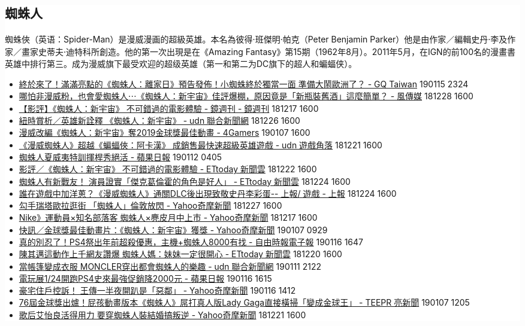 ## 蜘蛛人

蜘蛛俠（英语：Spider-Man）是漫威漫画的超級英雄。本名為彼得·班傑明·帕克（Peter Benjamin Parker）他是由作家／編輯史丹·李及作家／畫家史蒂夫·迪特科所創造。他的第一次出現是在《Amazing Fantasy》第15期（1962年8月）。2011年5月，在IGN的前100名的漫畫書英雄中排行第三。成为漫威旗下最受欢迎的超级英雄（第一和第二为DC旗下的超人和蝙蝠侠）。
- [終於來了！滿滿亮點的《蜘蛛人：離家日》預告發佈！小蜘蛛終於獨當一面 準備大鬧歐洲了？ - GQ Taiwan](https://www.gq.com.tw/entertainment/movie/content-38448.html "終於來了！滿滿亮點的《蜘蛛人：離家日》預告發佈！小蜘蛛終於獨當一面 準備大鬧歐洲了？ - GQ Taiwan") 190115 2324
- [哪怕非漫威粉，也會愛蜘蛛人⋯《蜘蛛人：新宇宙》佳評爆棚，原因竟是「新瓶裝舊酒」這麼簡單？ - 風傳媒](https://www.storm.mg/lifestyle/760738 "哪怕非漫威粉，也會愛蜘蛛人⋯《蜘蛛人：新宇宙》佳評爆棚，原因竟是「新瓶裝舊酒」這麼簡單？ - 風傳媒") 181228 1600
- [【影評】《蜘蛛人：新宇宙》 不可錯過的電影體驗 - 鏡週刊 - 鏡週刊](https://www.mirrormedia.mg/story/20181217inf001 "【影評】《蜘蛛人：新宇宙》 不可錯過的電影體驗 - 鏡週刊 - 鏡週刊") 181217 1600
- [紐時賞析／英雄新詮釋 《蜘蛛人：新宇宙》 - udn 聯合新聞網](https://udn.com/news/story/6904/3552567 "紐時賞析／英雄新詮釋 《蜘蛛人：新宇宙》 - udn 聯合新聞網") 181226 1600
- [漫威改編《蜘蛛人：新宇宙》奪2019金球獎最佳動畫 - 4Gamers](https://www.4gamers.com.tw/news/detail/37592/spider-man-into-the-spider-verse-wins-best-motion-picture-animated-of-golden-globes "漫威改編《蜘蛛人：新宇宙》奪2019金球獎最佳動畫 - 4Gamers") 190107 1600
- [《漫威蜘蛛人》超越《蝙蝠俠：阿卡漢》 成銷售最快速超級英雄遊戲 - udn 遊戲角落](https://game.udn.com/game/story/10453/3550765 "《漫威蜘蛛人》超越《蝙蝠俠：阿卡漢》 成銷售最快速超級英雄遊戲 - udn 遊戲角落") 181221 1600
- [蜘蛛人夏威夷特訓揮桿秀絕活 - 蘋果日報](https://tw.entertainment.appledaily.com/daily/20190112/38230127/ "蜘蛛人夏威夷特訓揮桿秀絕活 - 蘋果日報") 190112 0405
- [影評／《蜘蛛人：新宇宙》 不可錯過的電影體驗 - ETtoday 新聞雲](https://star.ettoday.net/news/1334526 "影評／《蜘蛛人：新宇宙》 不可錯過的電影體驗 - ETtoday 新聞雲") 181222 1600
- [蜘蛛人有新戰友！ 演員證實「傑克葛倫霍的角色是好人」 - ETtoday 新聞雲](https://www.ettoday.net/news/20181224/1339113.htm "蜘蛛人有新戰友！ 演員證實「傑克葛倫霍的角色是好人」 - ETtoday 新聞雲") 181224 1600
- [誰在遊戲中加洋蔥？《漫威蜘蛛人》通關DLC後出現致敬史丹李彩蛋-- 上報/ 遊戲 - 上報](https://www.upmedia.mg/news_info.php?SerialNo=54691 "誰在遊戲中加洋蔥？《漫威蜘蛛人》通關DLC後出現致敬史丹李彩蛋-- 上報/ 遊戲 - 上報") 181224 1600
- [勾手瑞塔歐拉逛街 「蜘蛛人」倫敦放閃 - Yahoo奇摩新聞](https://tw.news.yahoo.com/%E5%8B%BE%E6%89%8B%E7%91%9E%E5%A1%94%E6%AD%90%E6%8B%89%E9%80%9B%E8%A1%97-%E8%9C%98%E8%9B%9B%E4%BA%BA-%E5%80%AB%E6%95%A6%E6%94%BE%E9%96%83-110000390.html "勾手瑞塔歐拉逛街 「蜘蛛人」倫敦放閃 - Yahoo奇摩新聞") 181227 1600
- [Nike》運動員×知名部落客 蜘蛛人×麂皮月中上市 - Yahoo奇摩新聞](https://tw.news.yahoo.com/nike-%E9%81%8B%E5%8B%95%E5%93%A1-%E7%9F%A5%E5%90%8D%E9%83%A8%E8%90%BD%E5%AE%A2-%E8%9C%98%E8%9B%9B%E4%BA%BA-%E9%BA%82%E7%9A%AE%E6%9C%88%E4%B8%AD%E4%B8%8A%E5%B8%82-163906499.html "Nike》運動員×知名部落客 蜘蛛人×麂皮月中上市 - Yahoo奇摩新聞") 181217 1600
- [快訊／金球獎最佳動畫片：《蜘蛛人：新宇宙》獲獎 - Yahoo奇摩新聞](https://tw.news.yahoo.com/%E5%BF%AB%E8%A8%8A-%E9%87%91%E7%90%83%E7%8D%8E%E6%9C%80%E4%BD%B3%E5%8B%95%E7%95%AB%E7%89%87-%E8%9C%98%E8%9B%9B%E4%BA%BA-%E6%96%B0%E5%AE%87%E5%AE%99-%E7%8D%B2%E7%8D%8E-012954789.html "快訊／金球獎最佳動畫片：《蜘蛛人：新宇宙》獲獎 - Yahoo奇摩新聞") 190107 0929
- [真的別忍了！PS4祭出年前超殺優惠，主機+蜘蛛人8000有找 - 自由時報電子報](http://3c.ltn.com.tw/news/35645 "真的別忍了！PS4祭出年前超殺優惠，主機+蜘蛛人8000有找 - 自由時報電子報") 190116 1647
- [陳其邁這動作上千網友讚爆 蜘蛛人媽：妹妹一定很開心 - ETtoday 新聞雲](https://www.ettoday.net/news/20181220/1335575.htm "陳其邁這動作上千網友讚爆 蜘蛛人媽：妹妹一定很開心 - ETtoday 新聞雲") 181220 1600
- [當帳篷變成衣服 MONCLER穿出都會蜘蛛人的樂趣 - udn 聯合新聞網](https://udn.com/news/story/7270/3588634 "當帳篷變成衣服 MONCLER穿出都會蜘蛛人的樂趣 - udn 聯合新聞網") 190111 2122
- [電玩展1/24開跑PS4史來最強促銷降2000元 - 蘋果日報](https://tw.news.appledaily.com/new/realtime/20190116/1501141/ "電玩展1/24開跑PS4史來最強促銷降2000元 - 蘋果日報") 190116 1615
- [豪宅住戶控訴！ 王傳一半夜開趴是「惡鄰」 - Yahoo奇摩新聞](https://tw.news.yahoo.com/video/%E8%B1%AA%E5%AE%85%E4%BD%8F%E6%88%B6%E6%8E%A7%E8%A8%B4-%E7%8E%8B%E5%82%B3-%E5%8D%8A%E5%A4%9C%E9%96%8B%E8%B6%B4%E6%98%AF-%E6%83%A1%E9%84%B0-060351818.html "豪宅住戶控訴！ 王傳一半夜開趴是「惡鄰」 - Yahoo奇摩新聞") 190116 1412
- [76屆金球獎出爐！屁孩動畫版本《蜘蛛人》屌打真人版Lady Gaga直接橫掃「變成金球王」 - TEEPR 亮新聞](https://www.teepr.com/1158630/crystalchang/76%e5%b1%86%e9%87%91%e7%90%83%e7%8d%8e/ "76屆金球獎出爐！屁孩動畫版本《蜘蛛人》屌打真人版Lady Gaga直接橫掃「變成金球王」 - TEEPR 亮新聞") 190107 1205
- [歌后艾怡良活得用力 要穿蜘蛛人裝結婚搞叛逆 - Yahoo奇摩新聞](https://tw.news.yahoo.com/%E6%AD%8C%E5%90%8E%E8%89%BE%E6%80%A1%E8%89%AF%E6%B4%BB%E5%BE%97%E7%94%A8%E5%8A%9B-%E8%A6%81%E7%A9%BF%E8%9C%98%E8%9B%9B%E4%BA%BA%E8%A3%9D%E7%B5%90%E5%A9%9A%E6%90%9E%E5%8F%9B%E9%80%86-114232463.html "歌后艾怡良活得用力 要穿蜘蛛人裝結婚搞叛逆 - Yahoo奇摩新聞") 181221 1600
